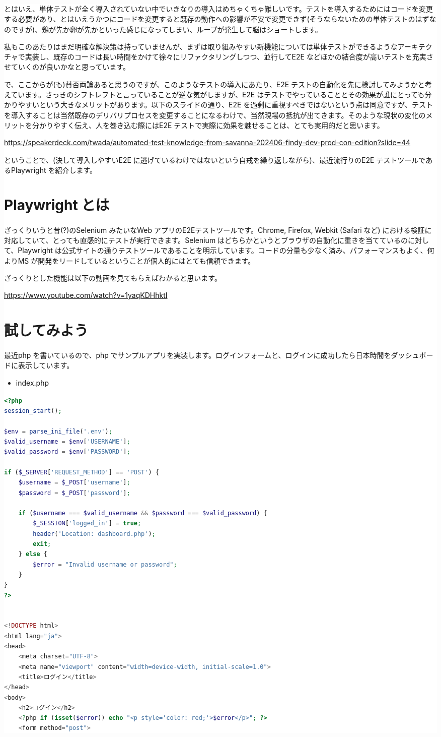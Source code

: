 とはいえ、単体テストが全く導入されていない中でいきなりの導入はめちゃくちゃ難しいです。テストを導入するためにはコードを変更する必要があり、とはいえうかつにコードを変更すると既存の動作への影響が不安で変更できず(そうならないための単体テストのはずなのですが)、鶏が先か卵が先かといった感じになってしまい、ループが発生して脳はショートします。

私もこのあたりはまだ明確な解決策は持っていませんが、まずは取り組みやすい新機能については単体テストができるようなアーキテクチャで実装し、既存のコードは長い時間をかけて徐々にリファクタリングしつつ、並行してE2E などほかの結合度が高いテストを充実させていくのが良いかなと思っています。

で、ここからが(も)賛否両論あると思うのですが、このようなテストの導入にあたり、E2E テストの自動化を先に検討してみようかと考えています。さっきのシフトレフトと言っていることが逆な気がしますが、E2E はテストでやっていることとその効果が誰にとっても分かりやすいという大きなメリットがあります。以下のスライドの通り、E2E を過剰に重視すべきではないという点は同意ですが、テストを導入することは当然既存のデリバリプロセスを変更することになるわけで、当然現場の抵抗が出てきます。そのような現状の変化のメリットを分かりやすく伝え、人を巻き込む際にはE2E テストで実際に効果を魅せることは、とても実用的だと思います。

https://speakerdeck.com/twada/automated-test-knowledge-from-savanna-202406-findy-dev-prod-con-edition?slide=44

ということで、(決して導入しやすいE2E に逃げているわけではないという自戒を繰り返しながら)、最近流行りのE2E テストツールであるPlaywright を紹介します。

# Playwright とは

ざっくりいうと昔(?)のSelenium みたいなWeb アプリのE2Eテストツールです。Chrome, Firefox, Webkit (Safari など) における検証に対応していて、とっても直感的にテストが実行できます。Selenium はどちらかというとブラウザの自動化に重きを当てているのに対して、Playwright は公式サイトの通りテストツールであることを明示しています。コードの分量も少なく済み、パフォーマンスもよく、何よりMS が開発をリードしているということが個人的にはとても信頼できます。

ざっくりとした機能は以下の動画を見てもらえばわかると思います。

https://www.youtube.com/watch?v=1yaqKDHhktI

# 試してみよう

最近php を書いているので、php でサンプルアプリを実装します。ログインフォームと、ログインに成功したら日本時間をダッシュボードに表示しています。

- index.php

```php
<?php
session_start();

$env = parse_ini_file('.env');
$valid_username = $env['USERNAME'];
$valid_password = $env['PASSWORD'];

if ($_SERVER['REQUEST_METHOD'] == 'POST') {
    $username = $_POST['username'];
    $password = $_POST['password'];

    if ($username === $valid_username && $password === $valid_password) {
        $_SESSION['logged_in'] = true;
        header('Location: dashboard.php');
        exit;
    } else {
        $error = "Invalid username or password";
    }
}
?>


<!DOCTYPE html>
<html lang="ja">
<head>
    <meta charset="UTF-8">
    <meta name="viewport" content="width=device-width, initial-scale=1.0">
    <title>ログイン</title>
</head>
<body>
    <h2>ログイン</h2>
    <?php if (isset($error)) echo "<p style='color: red;'>$error</p>"; ?>
    <form method="post">
```